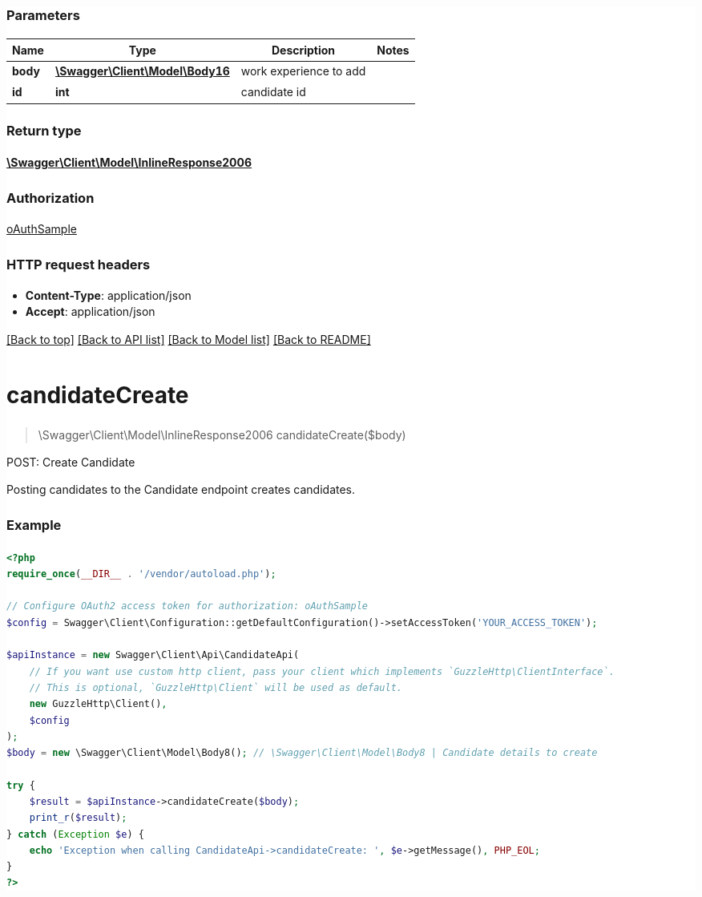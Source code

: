 ### Parameters

Name | Type | Description  | Notes
------------- | ------------- | ------------- | -------------
 **body** | [**\Swagger\Client\Model\Body16**](../Model/Body16.md)| work experience to add |
 **id** | **int**| candidate id |

### Return type

[**\Swagger\Client\Model\InlineResponse2006**](../Model/InlineResponse2006.md)

### Authorization

[oAuthSample](../../README.md#oAuthSample)

### HTTP request headers

 - **Content-Type**: application/json
 - **Accept**: application/json

[[Back to top]](#) [[Back to API list]](../../README.md#documentation-for-api-endpoints) [[Back to Model list]](../../README.md#documentation-for-models) [[Back to README]](../../README.md)

# **candidateCreate**
> \Swagger\Client\Model\InlineResponse2006 candidateCreate($body)

POST: Create Candidate

Posting candidates to the Candidate endpoint creates candidates.

### Example
```php
<?php
require_once(__DIR__ . '/vendor/autoload.php');

// Configure OAuth2 access token for authorization: oAuthSample
$config = Swagger\Client\Configuration::getDefaultConfiguration()->setAccessToken('YOUR_ACCESS_TOKEN');

$apiInstance = new Swagger\Client\Api\CandidateApi(
    // If you want use custom http client, pass your client which implements `GuzzleHttp\ClientInterface`.
    // This is optional, `GuzzleHttp\Client` will be used as default.
    new GuzzleHttp\Client(),
    $config
);
$body = new \Swagger\Client\Model\Body8(); // \Swagger\Client\Model\Body8 | Candidate details to create

try {
    $result = $apiInstance->candidateCreate($body);
    print_r($result);
} catch (Exception $e) {
    echo 'Exception when calling CandidateApi->candidateCreate: ', $e->getMessage(), PHP_EOL;
}
?>
```

